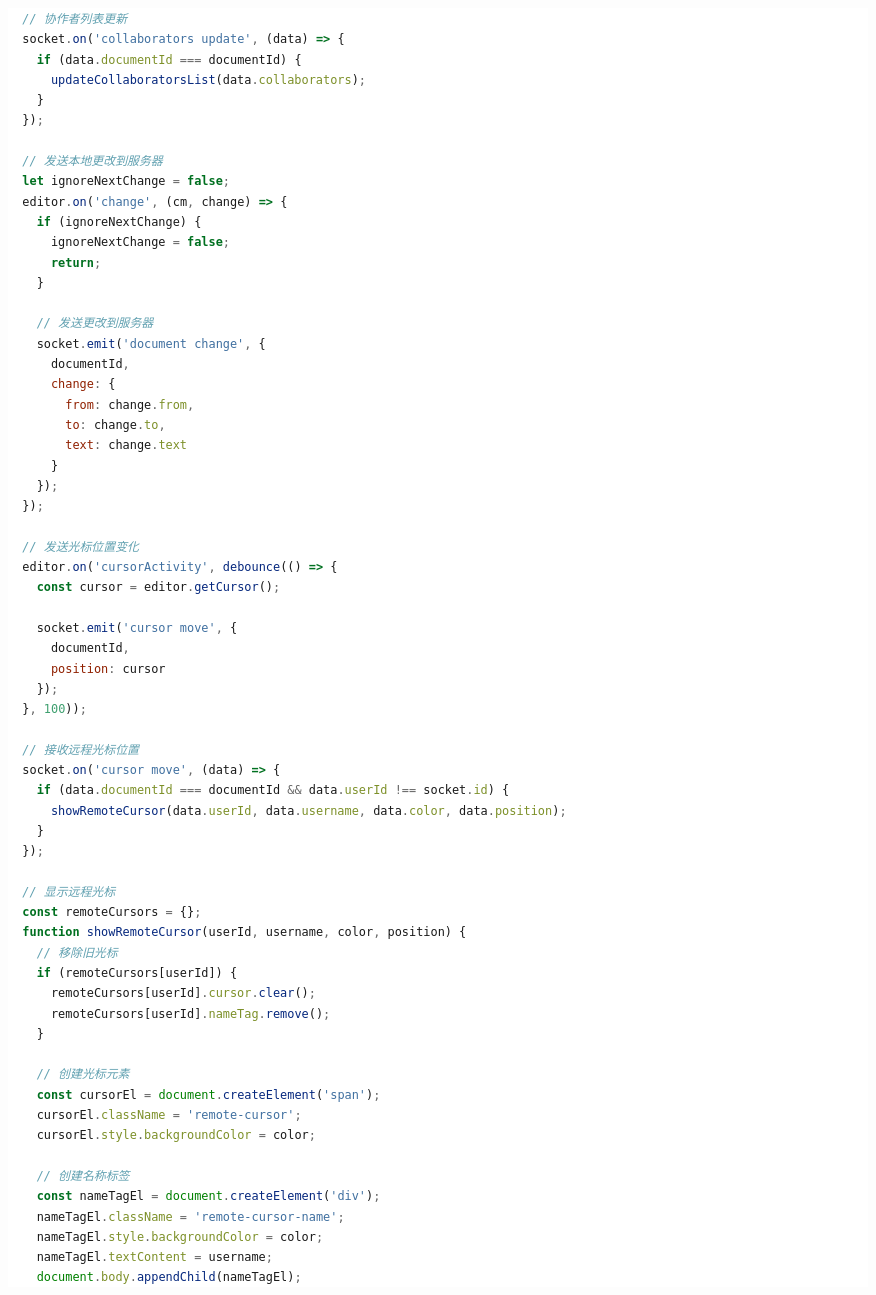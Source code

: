 ```javascript
  // 协作者列表更新
  socket.on('collaborators update', (data) => {
    if (data.documentId === documentId) {
      updateCollaboratorsList(data.collaborators);
    }
  });
  
  // 发送本地更改到服务器
  let ignoreNextChange = false;
  editor.on('change', (cm, change) => {
    if (ignoreNextChange) {
      ignoreNextChange = false;
      return;
    }
    
    // 发送更改到服务器
    socket.emit('document change', {
      documentId,
      change: {
        from: change.from,
        to: change.to,
        text: change.text
      }
    });
  });
  
  // 发送光标位置变化
  editor.on('cursorActivity', debounce(() => {
    const cursor = editor.getCursor();
    
    socket.emit('cursor move', {
      documentId,
      position: cursor
    });
  }, 100));
  
  // 接收远程光标位置
  socket.on('cursor move', (data) => {
    if (data.documentId === documentId && data.userId !== socket.id) {
      showRemoteCursor(data.userId, data.username, data.color, data.position);
    }
  });
  
  // 显示远程光标
  const remoteCursors = {};
  function showRemoteCursor(userId, username, color, position) {
    // 移除旧光标
    if (remoteCursors[userId]) {
      remoteCursors[userId].cursor.clear();
      remoteCursors[userId].nameTag.remove();
    }
    
    // 创建光标元素
    const cursorEl = document.createElement('span');
    cursorEl.className = 'remote-cursor';
    cursorEl.style.backgroundColor = color;
    
    // 创建名称标签
    const nameTagEl = document.createElement('div');
    nameTagEl.className = 'remote-cursor-name';
    nameTagEl.style.backgroundColor = color;
    nameTagEl.textContent = username;
    document.body.appendChild(nameTagEl);
```